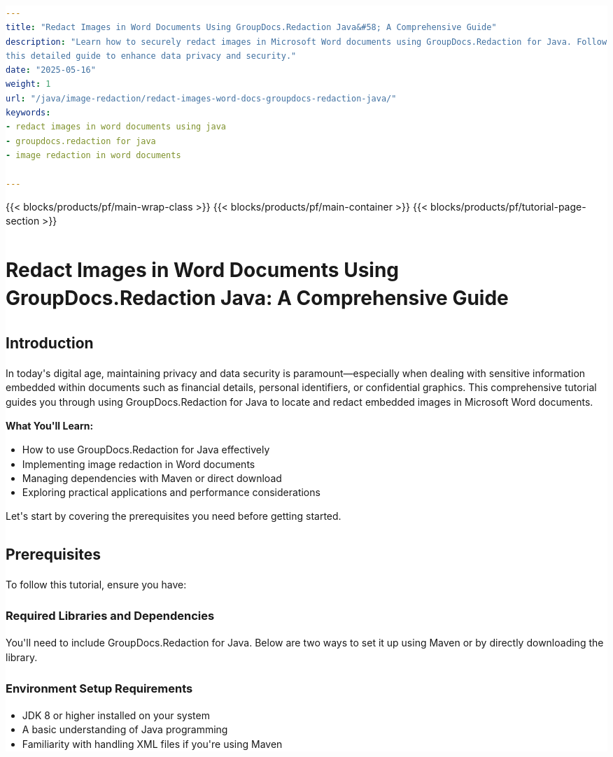 ```yaml
---
title: "Redact Images in Word Documents Using GroupDocs.Redaction Java&#58; A Comprehensive Guide"
description: "Learn how to securely redact images in Microsoft Word documents using GroupDocs.Redaction for Java. Follow this detailed guide to enhance data privacy and security."
date: "2025-05-16"
weight: 1
url: "/java/image-redaction/redact-images-word-docs-groupdocs-redaction-java/"
keywords:
- redact images in word documents using java
- groupdocs.redaction for java
- image redaction in word documents

---
```


{{< blocks/products/pf/main-wrap-class >}}
{{< blocks/products/pf/main-container >}}
{{< blocks/products/pf/tutorial-page-section >}}
# Redact Images in Word Documents Using GroupDocs.Redaction Java: A Comprehensive Guide

## Introduction

In today's digital age, maintaining privacy and data security is paramount—especially when dealing with sensitive information embedded within documents such as financial details, personal identifiers, or confidential graphics. This comprehensive tutorial guides you through using GroupDocs.Redaction for Java to locate and redact embedded images in Microsoft Word documents.

**What You'll Learn:**
- How to use GroupDocs.Redaction for Java effectively
- Implementing image redaction in Word documents
- Managing dependencies with Maven or direct download
- Exploring practical applications and performance considerations

Let's start by covering the prerequisites you need before getting started.

## Prerequisites

To follow this tutorial, ensure you have:

### Required Libraries and Dependencies

You'll need to include GroupDocs.Redaction for Java. Below are two ways to set it up using Maven or by directly downloading the library.

### Environment Setup Requirements

- JDK 8 or higher installed on your system
- A basic understanding of Java programming
- Familiarity with handling XML files if you're using Maven
